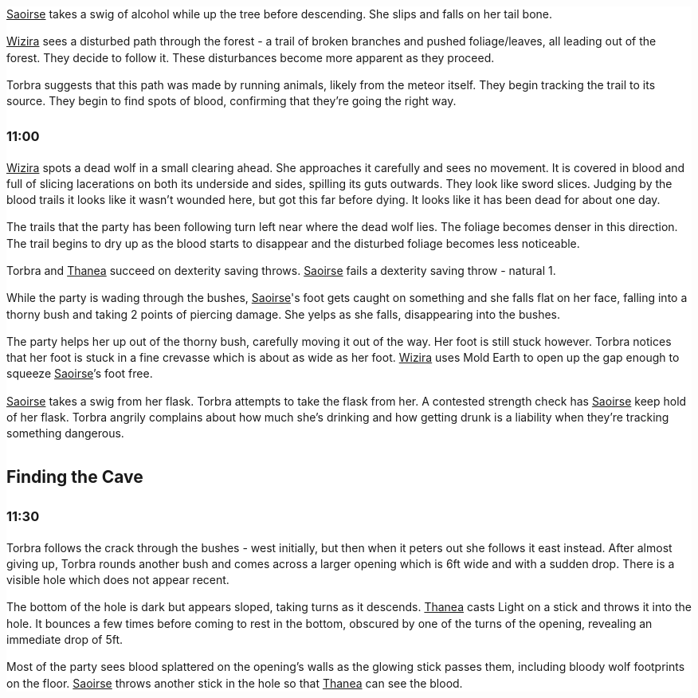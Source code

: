 [Saoirse](../../../astarus/people/saoirse.md) takes a swig of alcohol while up the tree before descending. She slips and falls on her tail bone.

[Wizira](../../characters/wizira.md) sees a disturbed path through the forest - a trail of broken branches and pushed foliage/leaves, all leading out of the forest. They decide to follow it. These disturbances become more apparent as they proceed.

Torbra suggests that this path was made by running animals, likely from the meteor itself. They begin tracking the trail to its source. They begin to find spots of blood, confirming that they’re going the right way.

### 11:00

[Wizira](../../characters/wizira.md) spots a dead wolf in a small clearing ahead. She approaches it carefully and sees no movement. It is covered in blood and full of slicing lacerations on both its underside and sides, spilling its guts outwards. They look like sword slices. Judging by the blood trails it looks like it wasn’t wounded here, but got this far before dying. It looks like it has been dead for about one day.

The trails that the party has been following turn left near where the dead wolf lies. The foliage becomes denser in this direction. The trail begins to dry up as the blood starts to disappear and the disturbed foliage becomes less noticeable.

Torbra and [Thanea](../../../astarus/people/thanea.md) succeed on dexterity saving throws.
[Saoirse](../../../astarus/people/saoirse.md) fails a dexterity saving throw - natural 1.

While the party is wading through the bushes, [Saoirse](../../../astarus/people/saoirse.md)'s foot gets caught on something and she falls flat on her face, falling into a thorny bush and taking 2 points of piercing damage. She yelps as she falls, disappearing into the bushes.

The party helps her up out of the thorny bush, carefully moving it out of the way. Her foot is still stuck however. Torbra notices that her foot is stuck in a fine crevasse which is about as wide as her foot. [Wizira](../../characters/wizira.md) uses Mold Earth to open up the gap enough to squeeze [Saoirse](../../../astarus/people/saoirse.md)’s foot free.

[Saoirse](../../../astarus/people/saoirse.md) takes a swig from her flask. Torbra attempts to take the flask from her. A contested strength check has [Saoirse](../../../astarus/people/saoirse.md) keep hold of her flask. Torbra angrily complains about how much she’s drinking and how getting drunk is a liability when they’re tracking something dangerous.

## Finding the Cave

### 11:30

Torbra follows the crack through the bushes - west initially, but then when it peters out she follows it east instead. After almost giving up, Torbra rounds another bush and comes across a larger opening which is 6ft wide and with a sudden drop. There is a visible hole which does not appear recent.

The bottom of the hole is dark but appears sloped, taking turns as it descends. [Thanea](../../../astarus/people/thanea.md) casts Light on a stick and throws it into the hole. It bounces a few times before coming to rest in the bottom, obscured by one of the turns of the opening, revealing an immediate drop of 5ft.

Most of the party sees blood splattered on the opening’s walls as the glowing stick passes them, including bloody wolf footprints on the floor. [Saoirse](../../../astarus/people/saoirse.md) throws another stick in the hole so that [Thanea](../../../astarus/people/thanea.md) can see the blood.
